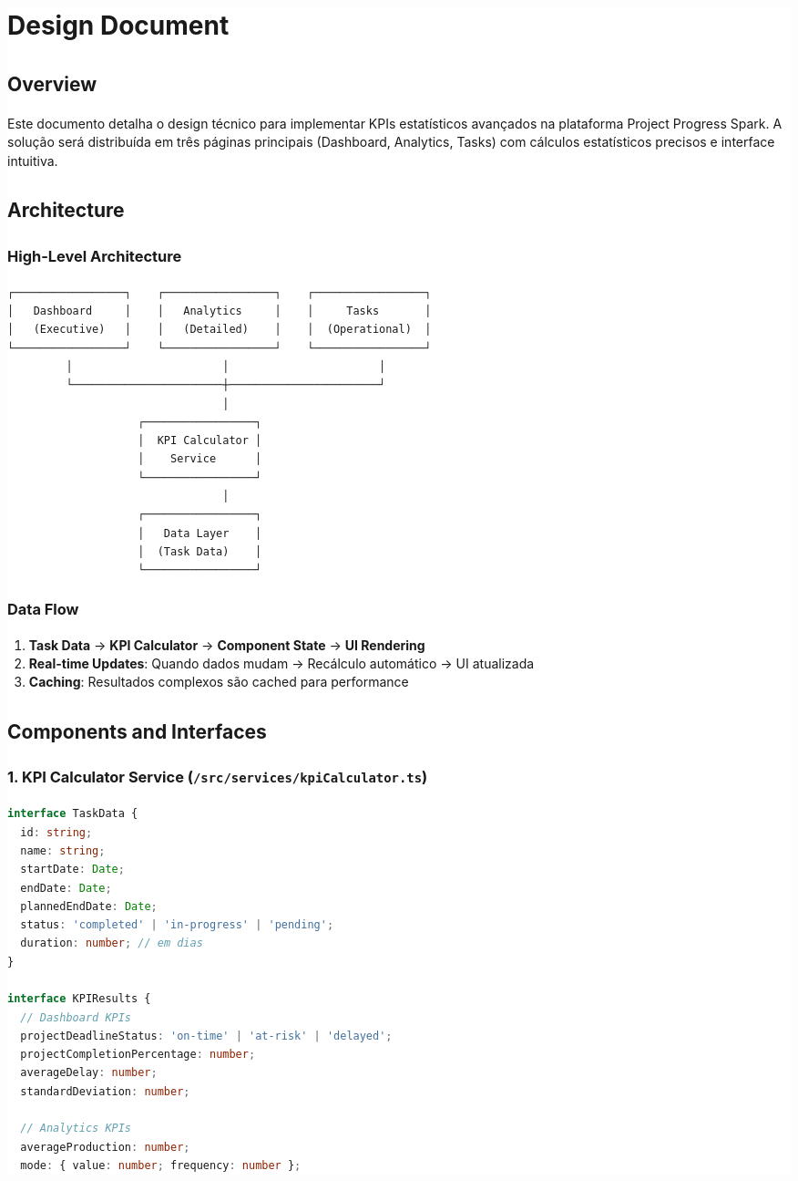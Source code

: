 # Design Document

## Overview

Este documento detalha o design técnico para implementar KPIs estatísticos avançados na plataforma Project Progress Spark. A solução será distribuída em três páginas principais (Dashboard, Analytics, Tasks) com cálculos estatísticos precisos e interface intuitiva.

## Architecture

### High-Level Architecture
```
┌─────────────────┐    ┌─────────────────┐    ┌─────────────────┐
│   Dashboard     │    │   Analytics     │    │     Tasks       │
│   (Executive)   │    │   (Detailed)    │    │  (Operational)  │
└─────────────────┘    └─────────────────┘    └─────────────────┘
         │                       │                       │
         └───────────────────────┼───────────────────────┘
                                 │
                    ┌─────────────────┐
                    │  KPI Calculator │
                    │    Service      │
                    └─────────────────┘
                                 │
                    ┌─────────────────┐
                    │   Data Layer    │
                    │  (Task Data)    │
                    └─────────────────┘
```

### Data Flow
1. **Task Data** → **KPI Calculator** → **Component State** → **UI Rendering**
2. **Real-time Updates**: Quando dados mudam → Recálculo automático → UI atualizada
3. **Caching**: Resultados complexos são cached para performance

## Components and Interfaces

### 1. KPI Calculator Service (`/src/services/kpiCalculator.ts`)

```typescript
interface TaskData {
  id: string;
  name: string;
  startDate: Date;
  endDate: Date;
  plannedEndDate: Date;
  status: 'completed' | 'in-progress' | 'pending';
  duration: number; // em dias
}

interface KPIResults {
  // Dashboard KPIs
  projectDeadlineStatus: 'on-time' | 'at-risk' | 'delayed';
  projectCompletionPercentage: number;
  averageDelay: number;
  standardDeviation: number;
  
  // Analytics KPIs
  averageProduction: number;
  mode: { value: number; frequency: number };
```